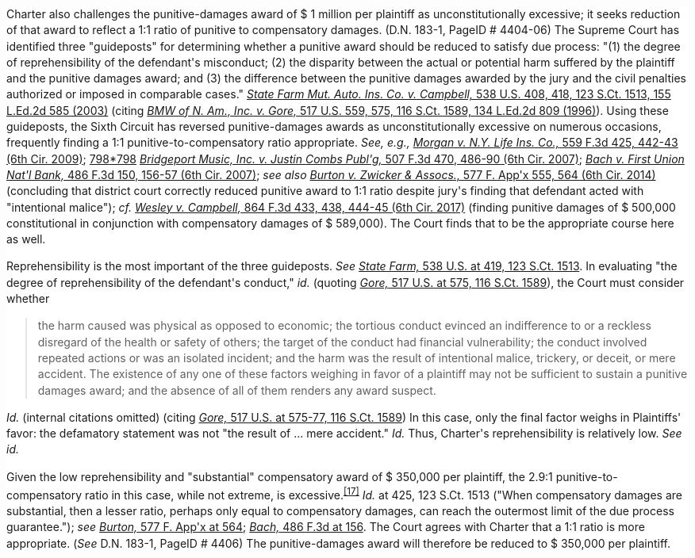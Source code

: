 Charter also challenges the punitive-damages award of $ 1 million per plaintiff as unconstitutionally excessive; it seeks reduction of that award to reflect a 1:1 ratio of punitive to compensatory damages. (D.N. 183-1, PageID # 4404-06) The Supreme Court has identified three "guideposts" for determining whether a punitive award should be reduced to satisfy due process: "(1) the degree of reprehensibility of the defendant's misconduct; (2) the disparity between the actual or potential harm suffered by the plaintiff and the punitive damages award; and (3) the difference between the punitive damages awarded by the jury and the civil penalties authorized or imposed in comparable cases." [_State Farm Mut. Auto. Ins. Co. v. Campbell,_ 538 U.S. 408, 418, 123 S.Ct. 1513, 155 L.Ed.2d 585 (2003)](https://scholar.google.com/scholar_case?case=16237518376692401359&q=381+F.Supp.3d+774&hl=en&as_sdt=6,34) (citing [_BMW of N. Am., Inc. v. Gore,_ 517 U.S. 559, 575, 116 S.Ct. 1589, 134 L.Ed.2d 809 (1996)](https://scholar.google.com/scholar_case?case=2392505724213128915&q=381+F.Supp.3d+774&hl=en&as_sdt=6,34)). Using these guideposts, the Sixth Circuit has reversed punitive-damages awards as unconstitutionally excessive on numerous occasions, frequently finding a 1:1 punitive-to-compensatory ratio appropriate. _See, e.g.,_ [_Morgan v. N.Y. Life Ins. Co.,_ 559 F.3d 425, 442-43 (6th Cir. 2009)](https://scholar.google.com/scholar_case?case=17486837822940875515&q=381+F.Supp.3d+774&hl=en&as_sdt=6,34); [798](https://scholar.google.com/scholar_case?case=12839336077613815985&q=381+F.Supp.3d+774&hl=en&as_sdt=6,34#p798)[\*798](https://scholar.google.com/scholar_case?case=12839336077613815985&q=381+F.Supp.3d+774&hl=en&as_sdt=6,34#p798) [_Bridgeport Music, Inc. v. Justin Combs Publ'g,_ 507 F.3d 470, 486-90 (6th Cir. 2007)](https://scholar.google.com/scholar_case?case=1684435277251708517&q=381+F.Supp.3d+774&hl=en&as_sdt=6,34); [_Bach v. First Union Nat'l Bank,_ 486 F.3d 150, 156-57 (6th Cir. 2007)](https://scholar.google.com/scholar_case?case=13307291620595420303&q=381+F.Supp.3d+774&hl=en&as_sdt=6,34); _see also_ [_Burton v. Zwicker & Assocs.,_ 577 F. App'x 555, 564 (6th Cir. 2014)](https://scholar.google.com/scholar_case?about=3671548288033143449&q=381+F.Supp.3d+774&hl=en&as_sdt=6,34) (concluding that district court correctly reduced punitive award to 1:1 ratio despite jury's finding that defendant acted with "intentional malice"); _cf._ [_Wesley v. Campbell,_ 864 F.3d 433, 438, 444-45 (6th Cir. 2017)](https://scholar.google.com/scholar_case?case=1144836142945030414&q=381+F.Supp.3d+774&hl=en&as_sdt=6,34) (finding punitive damages of $ 500,000 constitutional in conjunction with compensatory damages of $ 589,000). The Court finds that to be the appropriate course here as well.

Reprehensibility is the most important of the three guideposts. _See_ [_State Farm,_ 538 U.S. at 419, 123 S.Ct. 1513](https://scholar.google.com/scholar_case?case=16237518376692401359&q=381+F.Supp.3d+774&hl=en&as_sdt=6,34). In evaluating "the degree of reprehensibility of the defendant's conduct," _id._ (quoting [_Gore,_ 517 U.S. at 575, 116 S.Ct. 1589](https://scholar.google.com/scholar_case?case=2392505724213128915&q=381+F.Supp.3d+774&hl=en&as_sdt=6,34)), the Court must consider whether

> the harm caused was physical as opposed to economic; the tortious conduct evinced an indifference to or a reckless disregard of the health or safety of others; the target of the conduct had financial vulnerability; the conduct involved repeated actions or was an isolated incident; and the harm was the result of intentional malice, trickery, or deceit, or mere accident. The existence of any one of these factors weighing in favor of a plaintiff may not be sufficient to sustain a punitive damages award; and the absence of all of them renders any award suspect.

_Id._ (internal citations omitted) (citing [_Gore,_ 517 U.S. at 575-77, 116 S.Ct. 1589](https://scholar.google.com/scholar_case?case=2392505724213128915&q=381+F.Supp.3d+774&hl=en&as_sdt=6,34)) In this case, only the final factor weighs in Plaintiffs' favor: the defamatory statement was not "the result of ... mere accident." _Id._ Thus, Charter's reprehensibility is relatively low. _See id._

Given the low reprehensibility and "substantial" compensatory award of $ 350,000 per plaintiff, the 2.9:1 punitive-to-compensatory ratio in this case, while not extreme, is excessive.<sup><a href="https://scholar.google.com/scholar_case?case=12839336077613815985&amp;q=381+F.Supp.3d+774&amp;hl=en&amp;as_sdt=6,34#[17]" name="r[17]">[17]</a></sup> _Id._ at 425, 123 S.Ct. 1513 ("When compensatory damages are substantial, then a lesser ratio, perhaps only equal to compensatory damages, can reach the outermost limit of the due process guarantee."); _see_ [_Burton,_ 577 F. App'x at 564](https://scholar.google.com/scholar_case?about=3671548288033143449&q=381+F.Supp.3d+774&hl=en&as_sdt=6,34); [_Bach,_ 486 F.3d at 156](https://scholar.google.com/scholar_case?case=13307291620595420303&q=381+F.Supp.3d+774&hl=en&as_sdt=6,34). The Court agrees with Charter that a 1:1 ratio is more appropriate. (_See_ D.N. 183-1, PageID # 4406) The punitive-damages award will therefore be reduced to $ 350,000 per plaintiff.

